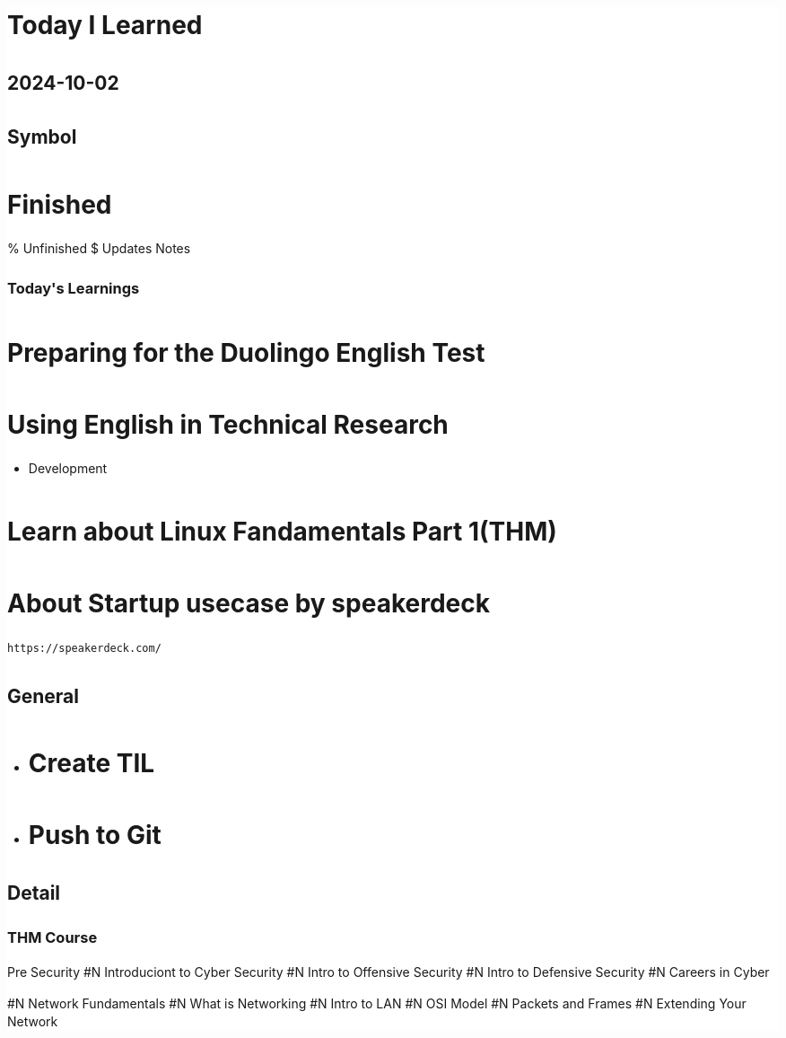 # Today I Learned

## 2024-10-02

## Symbol
# Finished
% Unfinished
$ Updates Notes


### Today's Learnings
   # Preparing for the Duolingo English Test
   # Using English in Technical Research

  - Development
   # Learn about Linux Fandamentals Part 1(THM)
   # About Startup usecase by speakerdeck
    https://speakerdeck.com/


## General
  - # Create TIL
  - # Push to Git

## Detail

### THM Course

Pre Security
  #N Introduciont to Cyber Security
    #N Intro to Offensive Security
    #N Intro to Defensive Security
    #N Careers in Cyber
  
  #N Network Fundamentals
    #N What is Networking
    #N Intro to LAN
    #N OSI Model
    #N Packets and Frames
    #N Extending Your Network
